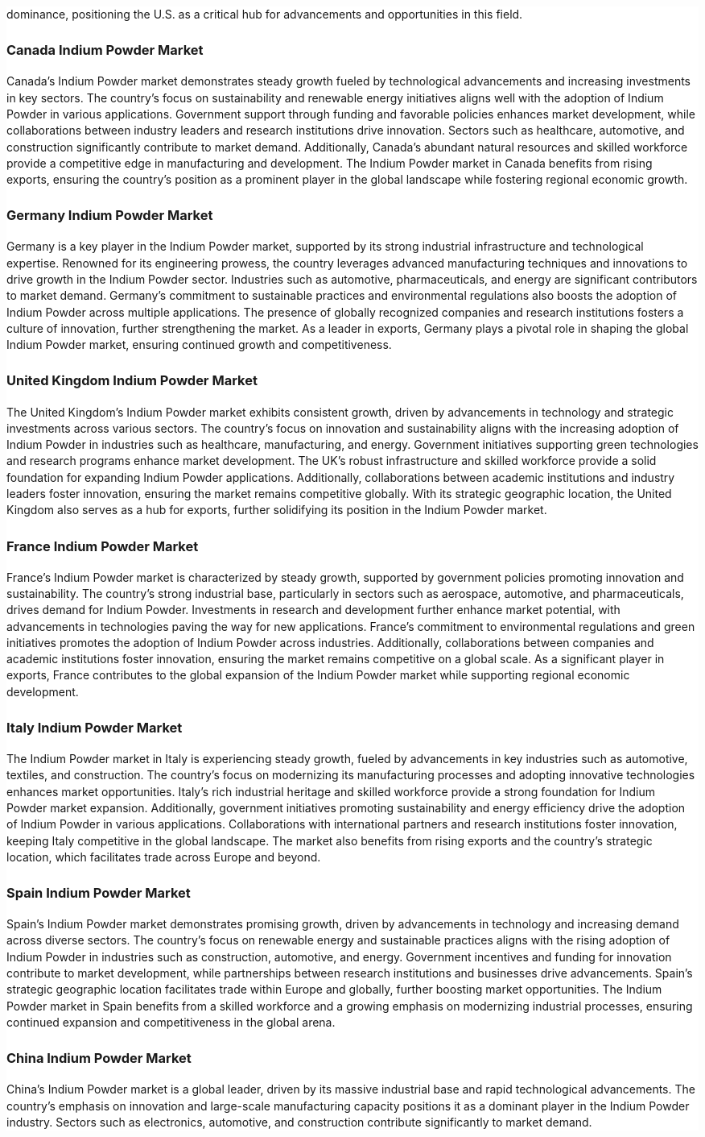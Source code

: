 dominance, positioning the U.S. as a critical hub for advancements and opportunities in this field.</p><h3>Canada Indium Powder Market</h3><p>Canada&rsquo;s Indium Powder market demonstrates steady growth fueled by technological advancements and increasing investments in key sectors. The country&rsquo;s focus on sustainability and renewable energy initiatives aligns well with the adoption of Indium Powder in various applications. Government support through funding and favorable policies enhances market development, while collaborations between industry leaders and research institutions drive innovation. Sectors such as healthcare, automotive, and construction significantly contribute to market demand. Additionally, Canada&rsquo;s abundant natural resources and skilled workforce provide a competitive edge in manufacturing and development. The Indium Powder market in Canada benefits from rising exports, ensuring the country&rsquo;s position as a prominent player in the global landscape while fostering regional economic growth.</p><h3>Germany Indium Powder Market</h3><p>Germany is a key player in the Indium Powder market, supported by its strong industrial infrastructure and technological expertise. Renowned for its engineering prowess, the country leverages advanced manufacturing techniques and innovations to drive growth in the Indium Powder sector. Industries such as automotive, pharmaceuticals, and energy are significant contributors to market demand. Germany&rsquo;s commitment to sustainable practices and environmental regulations also boosts the adoption of Indium Powder across multiple applications. The presence of globally recognized companies and research institutions fosters a culture of innovation, further strengthening the market. As a leader in exports, Germany plays a pivotal role in shaping the global Indium Powder market, ensuring continued growth and competitiveness.</p><h3>United Kingdom Indium Powder Market</h3><p>The United Kingdom&rsquo;s Indium Powder market exhibits consistent growth, driven by advancements in technology and strategic investments across various sectors. The country&rsquo;s focus on innovation and sustainability aligns with the increasing adoption of Indium Powder in industries such as healthcare, manufacturing, and energy. Government initiatives supporting green technologies and research programs enhance market development. The UK&rsquo;s robust infrastructure and skilled workforce provide a solid foundation for expanding Indium Powder applications. Additionally, collaborations between academic institutions and industry leaders foster innovation, ensuring the market remains competitive globally. With its strategic geographic location, the United Kingdom also serves as a hub for exports, further solidifying its position in the Indium Powder market.</p><h3>France Indium Powder Market</h3><p>France&rsquo;s Indium Powder market is characterized by steady growth, supported by government policies promoting innovation and sustainability. The country&rsquo;s strong industrial base, particularly in sectors such as aerospace, automotive, and pharmaceuticals, drives demand for Indium Powder. Investments in research and development further enhance market potential, with advancements in technologies paving the way for new applications. France&rsquo;s commitment to environmental regulations and green initiatives promotes the adoption of Indium Powder across industries. Additionally, collaborations between companies and academic institutions foster innovation, ensuring the market remains competitive on a global scale. As a significant player in exports, France contributes to the global expansion of the Indium Powder market while supporting regional economic development.</p><h3>Italy Indium Powder Market</h3><p>The Indium Powder market in Italy is experiencing steady growth, fueled by advancements in key industries such as automotive, textiles, and construction. The country&rsquo;s focus on modernizing its manufacturing processes and adopting innovative technologies enhances market opportunities. Italy&rsquo;s rich industrial heritage and skilled workforce provide a strong foundation for Indium Powder market expansion. Additionally, government initiatives promoting sustainability and energy efficiency drive the adoption of Indium Powder in various applications. Collaborations with international partners and research institutions foster innovation, keeping Italy competitive in the global landscape. The market also benefits from rising exports and the country&rsquo;s strategic location, which facilitates trade across Europe and beyond.</p><h3>Spain Indium Powder Market</h3><p>Spain&rsquo;s Indium Powder market demonstrates promising growth, driven by advancements in technology and increasing demand across diverse sectors. The country&rsquo;s focus on renewable energy and sustainable practices aligns with the rising adoption of Indium Powder in industries such as construction, automotive, and energy. Government incentives and funding for innovation contribute to market development, while partnerships between research institutions and businesses drive advancements. Spain&rsquo;s strategic geographic location facilitates trade within Europe and globally, further boosting market opportunities. The Indium Powder market in Spain benefits from a skilled workforce and a growing emphasis on modernizing industrial processes, ensuring continued expansion and competitiveness in the global arena.</p><h3>China Indium Powder Market</h3><p>China&rsquo;s Indium Powder market is a global leader, driven by its massive industrial base and rapid technological advancements. The country&rsquo;s emphasis on innovation and large-scale manufacturing capacity positions it as a dominant player in the Indium Powder industry. Sectors such as electronics, automotive, and construction contribute significantly to market demand.